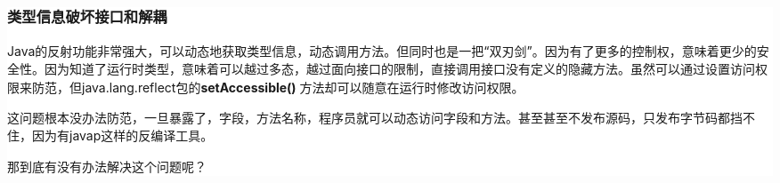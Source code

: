 



### 类型信息破坏接口和解耦

Java的反射功能非常强大，可以动态地获取类型信息，动态调用方法。但同时也是一把“双刃剑”。因为有了更多的控制权，意味着更少的安全性。因为知道了运行时类型，意味着可以越过多态，越过面向接口的限制，直接调用接口没有定义的隐藏方法。虽然可以通过设置访问权限来防范，但java.lang.reflect包的**setAccessible()** 方法却可以随意在运行时修改访问权限。

这问题根本没办法防范，一旦暴露了，字段，方法名称，程序员就可以动态访问字段和方法。甚至甚至不发布源码，只发布字节码都挡不住，因为有javap这样的反编译工具。

那到底有没有办法解决这个问题呢？



